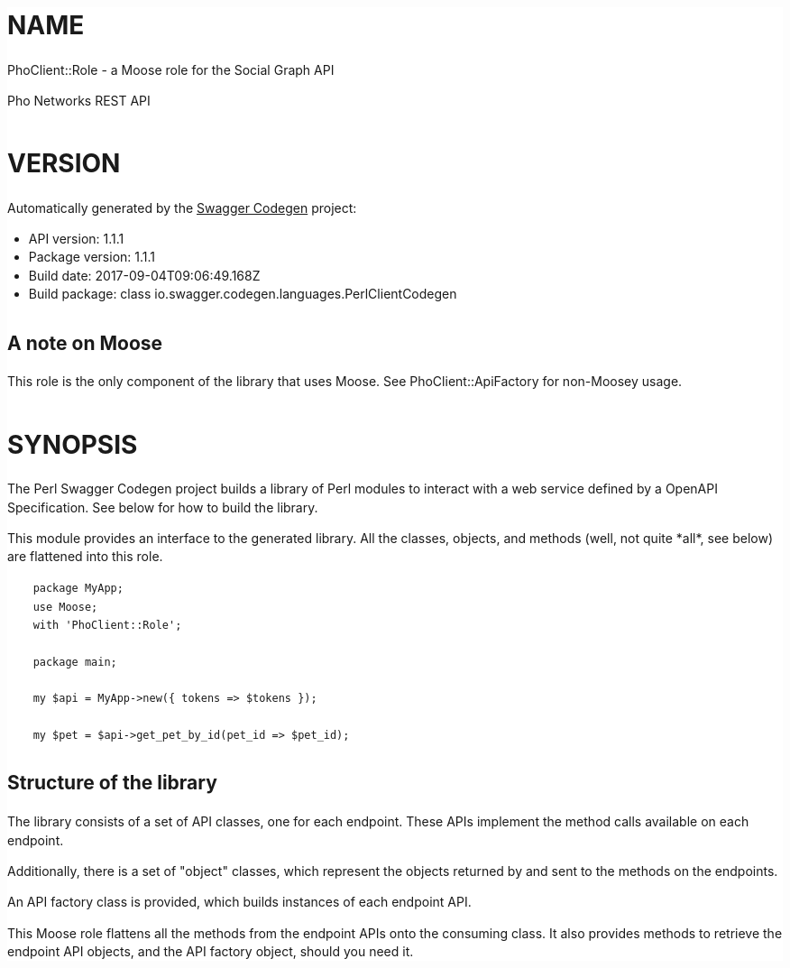 # NAME

PhoClient::Role - a Moose role for the Social Graph API

Pho Networks REST API

# VERSION

Automatically generated by the [Swagger Codegen](https://github.com/swagger-api/swagger-codegen) project:

- API version: 1.1.1
- Package version: 1.1.1
- Build date: 2017-09-04T09:06:49.168Z
- Build package: class io.swagger.codegen.languages.PerlClientCodegen

## A note on Moose

This role is the only component of the library that uses Moose. See 
PhoClient::ApiFactory for non-Moosey usage. 

# SYNOPSIS

The Perl Swagger Codegen project builds a library of Perl modules to interact with 
a web service defined by a OpenAPI Specification. See below for how to build the 
library.

This module provides an interface to the generated library. All the classes, 
objects, and methods (well, not quite \*all\*, see below) are flattened into this 
role. 

        package MyApp;
        use Moose;
        with 'PhoClient::Role';
        
        package main;
        
        my $api = MyApp->new({ tokens => $tokens });
        
        my $pet = $api->get_pet_by_id(pet_id => $pet_id);
        

## Structure of the library

The library consists of a set of API classes, one for each endpoint. These APIs
implement the method calls available on each endpoint. 

Additionally, there is a set of "object" classes, which represent the objects 
returned by and sent to the methods on the endpoints. 

An API factory class is provided, which builds instances of each endpoint API. 

This Moose role flattens all the methods from the endpoint APIs onto the consuming 
class. It also provides methods to retrieve the endpoint API objects, and the API 
factory object, should you need it. 
